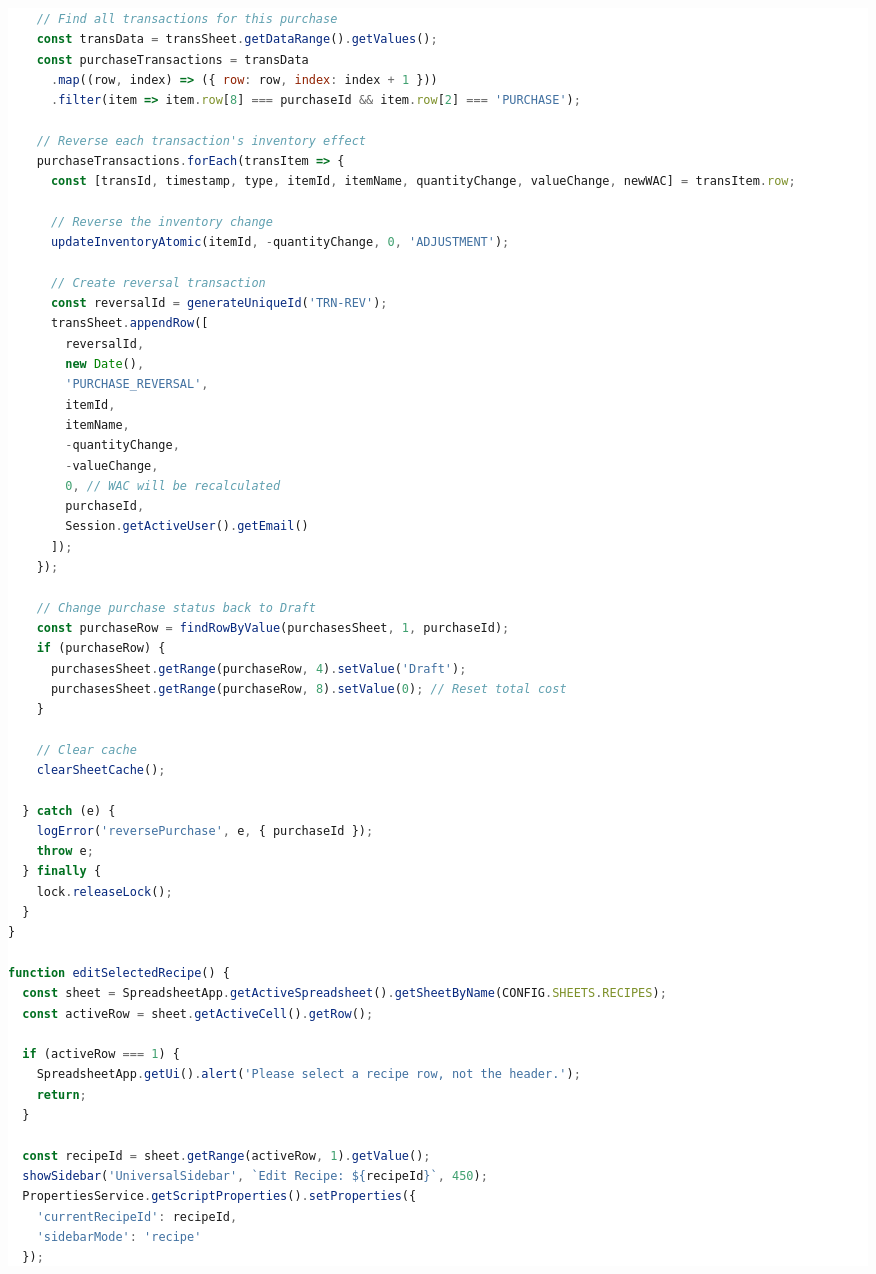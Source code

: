 ```javascript
    // Find all transactions for this purchase
    const transData = transSheet.getDataRange().getValues();
    const purchaseTransactions = transData
      .map((row, index) => ({ row: row, index: index + 1 }))
      .filter(item => item.row[8] === purchaseId && item.row[2] === 'PURCHASE');
    
    // Reverse each transaction's inventory effect
    purchaseTransactions.forEach(transItem => {
      const [transId, timestamp, type, itemId, itemName, quantityChange, valueChange, newWAC] = transItem.row;
      
      // Reverse the inventory change
      updateInventoryAtomic(itemId, -quantityChange, 0, 'ADJUSTMENT');
      
      // Create reversal transaction
      const reversalId = generateUniqueId('TRN-REV');
      transSheet.appendRow([
        reversalId,
        new Date(),
        'PURCHASE_REVERSAL',
        itemId,
        itemName,
        -quantityChange,
        -valueChange,
        0, // WAC will be recalculated
        purchaseId,
        Session.getActiveUser().getEmail()
      ]);
    });
    
    // Change purchase status back to Draft
    const purchaseRow = findRowByValue(purchasesSheet, 1, purchaseId);
    if (purchaseRow) {
      purchasesSheet.getRange(purchaseRow, 4).setValue('Draft');
      purchasesSheet.getRange(purchaseRow, 8).setValue(0); // Reset total cost
    }
    
    // Clear cache
    clearSheetCache();
    
  } catch (e) {
    logError('reversePurchase', e, { purchaseId });
    throw e;
  } finally {
    lock.releaseLock();
  }
}

function editSelectedRecipe() {
  const sheet = SpreadsheetApp.getActiveSpreadsheet().getSheetByName(CONFIG.SHEETS.RECIPES);
  const activeRow = sheet.getActiveCell().getRow();
  
  if (activeRow === 1) {
    SpreadsheetApp.getUi().alert('Please select a recipe row, not the header.');
    return;
  }
  
  const recipeId = sheet.getRange(activeRow, 1).getValue();
  showSidebar('UniversalSidebar', `Edit Recipe: ${recipeId}`, 450);
  PropertiesService.getScriptProperties().setProperties({
    'currentRecipeId': recipeId,
    'sidebarMode': 'recipe'
  });
```